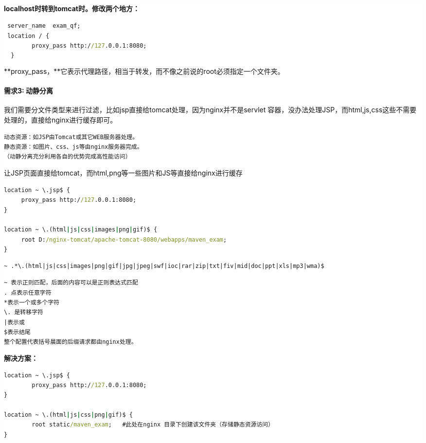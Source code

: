 **localhost时转到tomcat时。修改两个地方：**

```bat
 server_name  exam_qf;
 location / {
	    proxy_pass http://127.0.0.1:8080;
  }
```

**proxy_pass，**它表示代理路径，相当于转发，而不像之前说的root必须指定一个文件夹。



#### 需求3: 动静分离



我们需要分文件类型来进行过滤，比如jsp直接给tomcat处理，因为nginx并不是servlet 容器，没办法处理JSP，而html,js,css这些不需要处理的，直接给nginx进行缓存即可。

```
动态资源：如JSP由Tomcat或其它WEB服务器处理。
静态资源：如图片、css、js等由nginx服务器完成。
（动静分离充分利用各自的优势完成高性能访问）
```



让JSP页面直接给tomcat，而html,png等一些图片和JS等直接给nginx进行缓存

```bat
location ~ \.jsp$ {  
	 proxy_pass http://127.0.0.1:8080;  
}  
          
location ~ \.(html|js|css|images|png|gif)$ {  
	 root D:/nginx-tomcat/apache-tomcat-8080/webapps/maven_exam;  
}  
```

```
~ .*\.(html|js|css|images|png|gif|jpg|jpeg|swf|ioc|rar|zip|txt|fiv|mid|doc|ppt|xls|mp3|wma)$
```

```
~ 表示正则匹配，后面的内容可以是正则表达式匹配
. 点表示任意字符
*表示一个或多个字符
\. 是转移字符
|表示或
$表示结尾
整个配置代表括号晨面的后缀请求都由nginx处理。
```

**解决方案：**

```bat
location ~ \.jsp$ {  
	    proxy_pass http://127.0.0.1:8080;  
}  
          
location ~ \.(html|js|css|png|gif)$ {  
	    root static/maven_exam;   #此处在nginx 目录下创建该文件夹（存储静态资源访问）
}  
```
